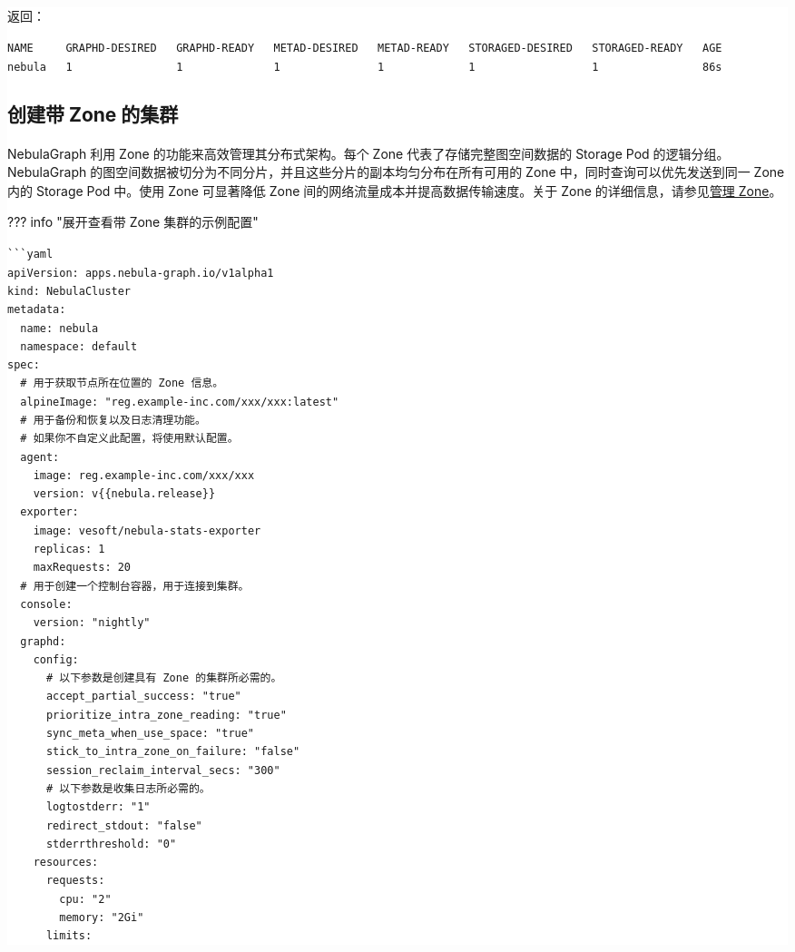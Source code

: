   返回：

  ```bash
  NAME     GRAPHD-DESIRED   GRAPHD-READY   METAD-DESIRED   METAD-READY   STORAGED-DESIRED   STORAGED-READY   AGE
  nebula   1                1              1               1             1                  1                86s
  ```

## 创建带 Zone 的集群

NebulaGraph 利用 Zone 的功能来高效管理其分布式架构。每个 Zone 代表了存储完整图空间数据的 Storage Pod 的逻辑分组。NebulaGraph 的图空间数据被切分为不同分片，并且这些分片的副本均匀分布在所有可用的 Zone 中，同时查询可以优先发送到同一 Zone 内的 Storage Pod 中。使用 Zone 可显著降低 Zone 间的网络流量成本并提高数据传输速度。关于 Zone 的详细信息，请参见[管理 Zone](../../4.deployment-and-installation/5.zone.md)。

??? info "展开查看带 Zone 集群的示例配置"

    ```yaml
    apiVersion: apps.nebula-graph.io/v1alpha1
    kind: NebulaCluster
    metadata:
      name: nebula
      namespace: default
    spec:
      # 用于获取节点所在位置的 Zone 信息。
      alpineImage: "reg.example-inc.com/xxx/xxx:latest"
      # 用于备份和恢复以及日志清理功能。
      # 如果你不自定义此配置，将使用默认配置。
      agent:
        image: reg.example-inc.com/xxx/xxx
        version: v{{nebula.release}}
      exporter:
        image: vesoft/nebula-stats-exporter
        replicas: 1
        maxRequests: 20
      # 用于创建一个控制台容器，用于连接到集群。
      console:
        version: "nightly"
      graphd:
        config:
          # 以下参数是创建具有 Zone 的集群所必需的。
          accept_partial_success: "true"
          prioritize_intra_zone_reading: "true"
          sync_meta_when_use_space: "true"
          stick_to_intra_zone_on_failure: "false" 
          session_reclaim_interval_secs: "300"
          # 以下参数是收集日志所必需的。
          logtostderr: "1"
          redirect_stdout: "false"
          stderrthreshold: "0" 
        resources:
          requests:
            cpu: "2"
            memory: "2Gi"
          limits: